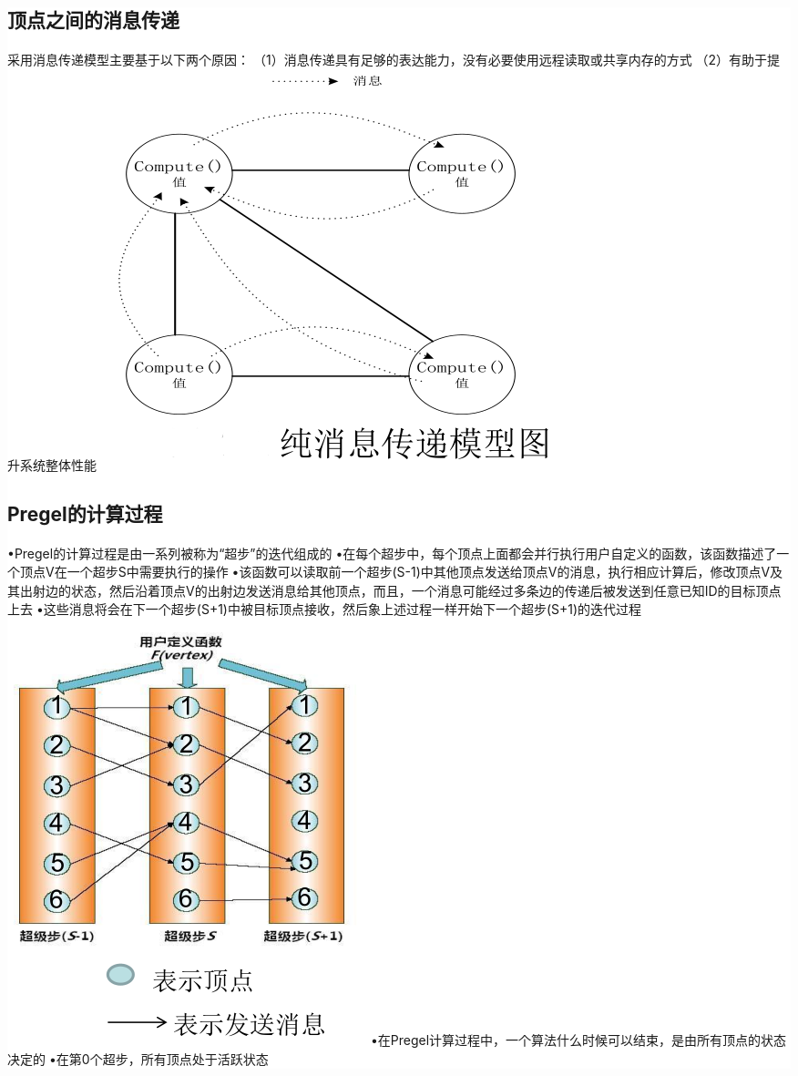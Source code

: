 ## 顶点之间的消息传递

采用消息传递模型主要基于以下两个原因：
（1）消息传递具有足够的表达能力，没有必要使用远程读取或共享内存的方式
（2）有助于提升系统整体性能
![](大数据基础学习笔记（十）——图计算/4.png)

## Pregel的计算过程
•Pregel的计算过程是由一系列被称为“超步”的迭代组成的
•在每个超步中，每个顶点上面都会并行执行用户自定义的函数，该函数描述了一个顶点V在一个超步S中需要执行的操作
•该函数可以读取前一个超步(S-1)中其他顶点发送给顶点V的消息，执行相应计算后，修改顶点V及其出射边的状态，然后沿着顶点V的出射边发送消息给其他顶点，而且，一个消息可能经过多条边的传递后被发送到任意已知ID的目标顶点上去
•这些消息将会在下一个超步(S+1)中被目标顶点接收，然后象上述过程一样开始下一个超步(S+1)的迭代过程
![](大数据基础学习笔记（十）——图计算/5.png)
•在Pregel计算过程中，一个算法什么时候可以结束，是由所有顶点的状态决定的
•在第0个超步，所有顶点处于活跃状态